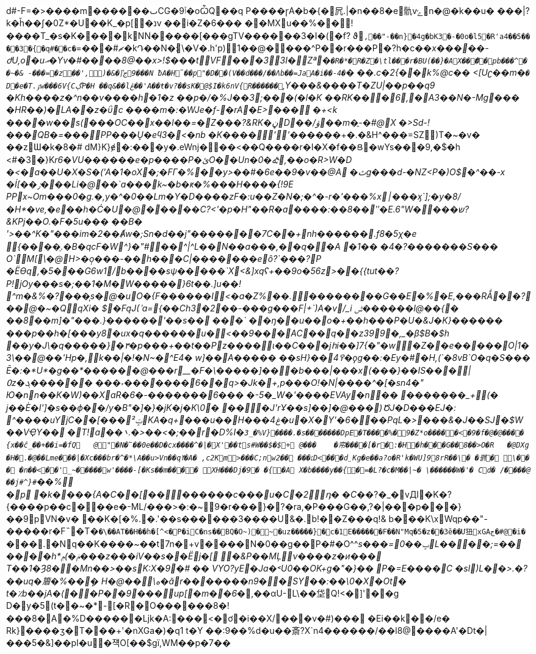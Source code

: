 d#-F=�>����m ������ٮCG�9ٱ�oѼQ��q	P����ɼA�b�{�凥.|�n��8�e骩vݺn�@�k��u�	���|?k�ȟ��ʃ�0Z*�U��K_�p[�נv
��i�Z�6���
��MXu��%��!����T_�s�K����kNN�����[���gTV������3�I�(�f?	ϑ`,��"-��n}�4g�bK3�-�0o�l5�R'a4��5����3�{�q#� �c�`=���#ޗ�kԴ��N�׃\�V�.h'p)1��@����^P��r� ��P�?h�c�_�x�����-ժU,o�uއ�Υv�#����8@��x>!$�� �tVF���3 3I�Zª�`�R�*�R�Z�\tl���r�BU(��}�AX��ޭ��pb���^��~�&
-���=�z��',)�&�]͛ج9���N ƀA�H̎�� p"�D�� (V��d���/��Λb��=JaA�i��-4�`�
��.c�2{��k%@c�� <[Uʗ��m �`�D�e�T.ٷw���6V{CڳP�H 
��q&��lڠ��'A��ŧ�v?��sK�@$ I �k6nV{R������`,Y���&����T�ZU|��p��q9 �Kh����z�^n��v����h�1�z ��p�/�%J��3\;���(�l�K
��RK���6,�A3��N�-Mg���
�HR��)�LA��z�ΰc	����m�:�WJe�f-�rA�E>���	�+<k	����w��s(���OC��x��l��=�Z���?&RK�ڼD��/ۋ��m�ֳ-�#@X
�>Sd-!���\Q B�=��� PP���ܾU�eϥ3�<�nb �K����''��_����+�.�&H^���=SZ)T�~�v�	��zƜ�k�8�# dM}K}ɇ�\:���y�.eWǌ���<��Q����r�I�X�f��Ց�wYs���9,�$�h 
<#�3�}K*r6�VU������e�p����P�ئO��Un�0�ᎉ,��o�R>W�D
�<�a��U�X�S�('A�1�oX�;�FΓ�%��y>��#�6e��9�v� � @A 	�ٿg���d-�NZ<P�)O$ �^��-x
�Í[��ݬ���Li�@��`a���k~�b�ԟ�%���H����{ !9E
PPx~Om���0�g.�,y�^�0��Lm�Y�D����zF�:u��Z�N�;�^�-r�'���%x׀���ӽ`];�y�8/�H*�ve,�e��h�Ć�U�@�����C?<'�p�H"��R�a����:��8��ʺ�E.6"W����ש?&KPj��O.�F�5u���
��B� '>��^K�"���im�2��Ⱥw�;Sn�d��j"�������7C��+nh������.f8�5χ�e
{����ֶ.�B�qcF�W^}�"#��^|^L��N��a���,��q��A �1��
�4�?�������S��� O`M[\�@H>�݄o���-��h���C|�������eȏ?`���?P  �ЁӨq,�5���G6w1/b����sψ�����`X<&]xqʕ+��9o�56z>��{{tut��?P!jѸ���s�;��1�M�W�����}6t��.]u��!޸^m�&%�?���͎s�@�uO�{F������I<�a�Z%��.��������G��E�%� E,���RǺ��?��@�~�QqXi� $�FąJ(ߴa={��Ch3�2��-���g���F|+`)A�v/_i	ݰ������l@��{�	��8��m]�"���.}������'��s�� ���`
��ŋ��u��o�+��h���P�U�&J�K}������ ���p��h�[���y8 �ux�q������u�<��9 ���AC��q��z39׹9�,_�β$B�$ h ��y�J\�q�����}�٣�p���+��t�� Pz����ι��C���jհi��]7{�"�w�Z��e�����O|1�3\��@��'Hp�,k��|�!�N~�^ E4�	w]��A�����
��sH}��4߉�ϙg��:�Ey�#�H,(`�8vB`O�q�S���	Ē�:�*U*�g��*������@���r__�F�\�����]���b���|���x(���}��IS���|߀z�ܓ������
���˕�������6��q>�Jk�+,p���O!�N|����^�[�sn4�" Ю�nn��K�W)��XaR�6�-�������6���
�-5�_W�'����EVAy�n޶��	�������_+(�
j��Ѐ�I']�s��ϕ��/y�B"�]�}�jK�j�K\0�  ���J'rҰ��s]��]�@���)ԾJ�D���EJ�:
^����uYjC��[���²ݓKA�q+���u��H���4غ�u�X� Y'�6���PqL�>���&�J��SJ�$W��VҾY�� 	� T!\a΂ ��܌.�>��<�;��r�D%I�`3_�%V}����.�s�������DpE�T����%�9�Z*o�����<�9�f�@�@����{x��ĉ_��+��i=�fQ	@" �N�՟��0e��D�cx����^�|�X'��ts#W��$�$׸+
@���	�帟����[�r� :�H�h���G��8��>O�R	�@DXg�H�.�@ ��Lme���|�Xc���br�^�*\A��u>Vn��qߌ�A� ,c2Km>���C;n w׆���
��2D<���d̤Kg�e��a?o�R'k�WU] 98rR��\�
�쾕�
\���
�n��<��'_~�����w'����-[�Ks��m����
XH���Dj�9� �{�A X�b����y��{�=�L?�c�M��|~�
\������W�'�
Cd�
/� ���@��j#^}#`��%	
�p �k����{A�C��[��������c���u�C�2դ�	�C*��?�_�vДI�K�?{����p��c���e�-ML/���>�:�~9�r���}�?�ra,�P���G��,?�|���p���}��9pVN�v�	��K�[�%.�.'��s������3����U&�.b!��Z���q!&
b���K\xWqp��"-�����r�F˵�T�`�\��AT��H��h�[^<�P�iC�ns��BQ�O~)�~�uz�����}�c�1E������F��N"Mq�5�z��3ȅ��Մ狃xGAج�#@�i�`���.�Nq��K����~��t7n�+v����N�0��g��P�#�O^^_s���=ݒ��0L����;=�� ����h*ݥ�)ݦ���z���iV��s��Ёj�[ �&P��MĻν����z�ͷ���
T��1�Ȝ 8��Mn��>��sK:X�9�# 
��
VYO?yE�Ja�˂U0��OK+g�"�}��
P�=E����C �sl)L��>.�?��uq�篃�%��ܾ� H�@��\ە�ӑr�������n9��SY��:��\0�X�Ot�
t�٪b��jA�(�\�P��9���up[�m��6_�,��αU-L\��垈Q!<�]'��g D�y�5(t��~�*-[�R�O������8�!���8�A�%D������ǈk �A:���<�ơ�i��X/���v�#)���
�Ei��k ��/e�
Rk}����ӡ�T���+'�nXGa�)�q1
t�Y	��:9��%d�u��斎?X`n4 ��� ���/��l8@����A'�Dt�|� ��5�&]��pI�u�쟥O[��$gï,WM��p�7��
